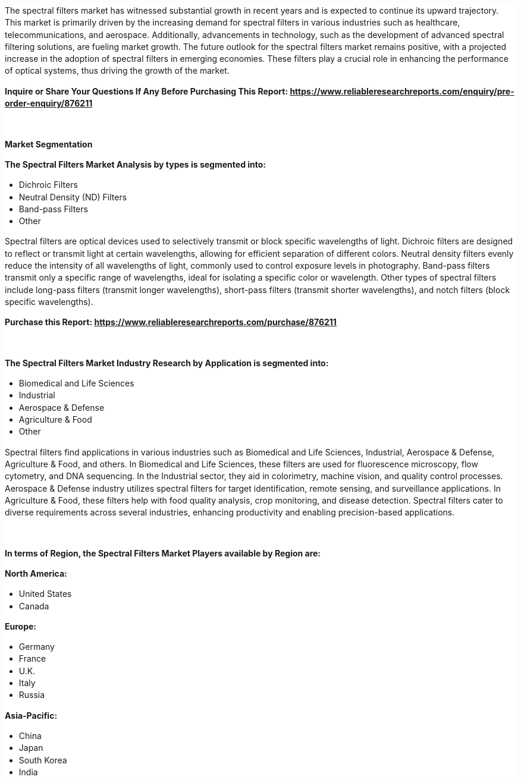 <p><p>The spectral filters market has witnessed substantial growth in recent years and is expected to continue its upward trajectory. This market is primarily driven by the increasing demand for spectral filters in various industries such as healthcare, telecommunications, and aerospace. Additionally, advancements in technology, such as the development of advanced spectral filtering solutions, are fueling market growth. The future outlook for the spectral filters market remains positive, with a projected increase in the adoption of spectral filters in emerging economies. These filters play a crucial role in enhancing the performance of optical systems, thus driving the growth of the market.</p></p>
<p><strong>Inquire or Share Your Questions If Any Before Purchasing This Report: <a href="https://www.reliableresearchreports.com/enquiry/pre-order-enquiry/876211">https://www.reliableresearchreports.com/enquiry/pre-order-enquiry/876211</a></strong></p>
<p>&nbsp;</p>
<p><strong>Market Segmentation</strong></p>
<p><strong>The Spectral Filters Market Analysis by types is segmented into:</strong></p>
<p><ul><li>Dichroic Filters</li><li>Neutral Density (ND) Filters</li><li>Band-pass Filters</li><li>Other</li></ul></p>
<p><p>Spectral filters are optical devices used to selectively transmit or block specific wavelengths of light. Dichroic filters are designed to reflect or transmit light at certain wavelengths, allowing for efficient separation of different colors. Neutral density filters evenly reduce the intensity of all wavelengths of light, commonly used to control exposure levels in photography. Band-pass filters transmit only a specific range of wavelengths, ideal for isolating a specific color or wavelength. Other types of spectral filters include long-pass filters (transmit longer wavelengths), short-pass filters (transmit shorter wavelengths), and notch filters (block specific wavelengths).</p></p>
<p><strong>Purchase this Report:&nbsp;<a href="https://www.reliableresearchreports.com/purchase/876211">https://www.reliableresearchreports.com/purchase/876211</a></strong></p>
<p>&nbsp;</p>
<p><strong>The Spectral Filters Market Industry Research by Application is segmented into:</strong></p>
<p><ul><li>Biomedical and Life Sciences</li><li>Industrial</li><li>Aerospace & Defense</li><li>Agriculture & Food</li><li>Other</li></ul></p>
<p><p>Spectral filters find applications in various industries such as Biomedical and Life Sciences, Industrial, Aerospace & Defense, Agriculture & Food, and others. In Biomedical and Life Sciences, these filters are used for fluorescence microscopy, flow cytometry, and DNA sequencing. In the Industrial sector, they aid in colorimetry, machine vision, and quality control processes. Aerospace & Defense industry utilizes spectral filters for target identification, remote sensing, and surveillance applications. In Agriculture & Food, these filters help with food quality analysis, crop monitoring, and disease detection. Spectral filters cater to diverse requirements across several industries, enhancing productivity and enabling precision-based applications.</p></p>
<p>&nbsp;</p>
<p><strong>In terms of Region, the Spectral Filters Market Players available by Region are:</strong></p>
<p>
    <p> <strong> North America: </strong>
        <ul>
            <li>United States</li>
            <li>Canada</li>
        </ul>
        </p> 
    <p> <strong> Europe: </strong>
        <ul>
            <li>Germany</li>
            <li>France</li>
            <li>U.K.</li>
            <li>Italy</li>
            <li>Russia</li>
        </ul>
        </p> 
    <p> <strong> Asia-Pacific: </strong>
        <ul>
            <li>China</li>
            <li>Japan</li>
            <li>South Korea</li>
            <li>India</li>